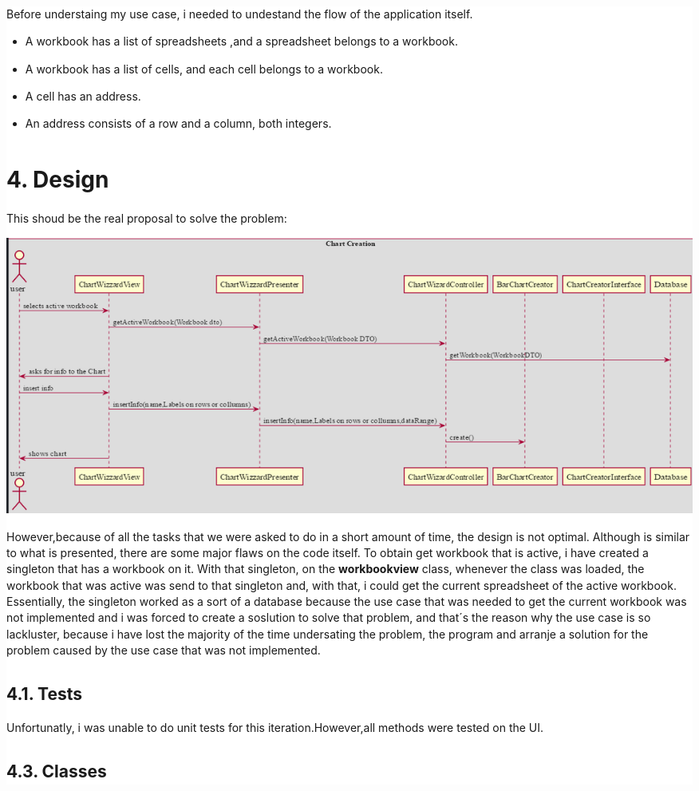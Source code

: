 Before understaing my use case, i needed to undestand the flow of the application itself.

* A workbook has a list of spreadsheets ,and a spreadsheet belongs to a workbook.

* A workbook has a list of cells, and each cell belongs to a workbook.

* A cell has an address.

* An address consists of a row and a column, both integers.


# 4. Design

This shoud be the real proposal to solve the problem:

![Analysis SD](sd.png)

However,because of all the tasks that we were asked to do in a short amount of time, the design is not optimal. Although is similar to what is presented, there are some major flaws  on the code itself.
To obtain get workbook that is active, i have created a singleton that has a workbook on it.
With that singleton, on the **workbookview** class, whenever the class was loaded, the workbook that was active was send to that singleton and, with that, i could get the current spreadsheet of the active workbook.
Essentially, the singleton worked as a sort of a database because the use case
that was needed to get the current workbook was not implemented and i was forced to create a soslution to solve that problem, and that´s the reason why the use case is so lackluster, because i have lost the majority of the time undersating the problem, the program and arranje a solution for the problem caused by the use case that was not implemented.

## 4.1. Tests
Unfortunatly, i was unable to do unit tests for this iteration.However,all methods were tested on the UI.

## 4.3. Classes
